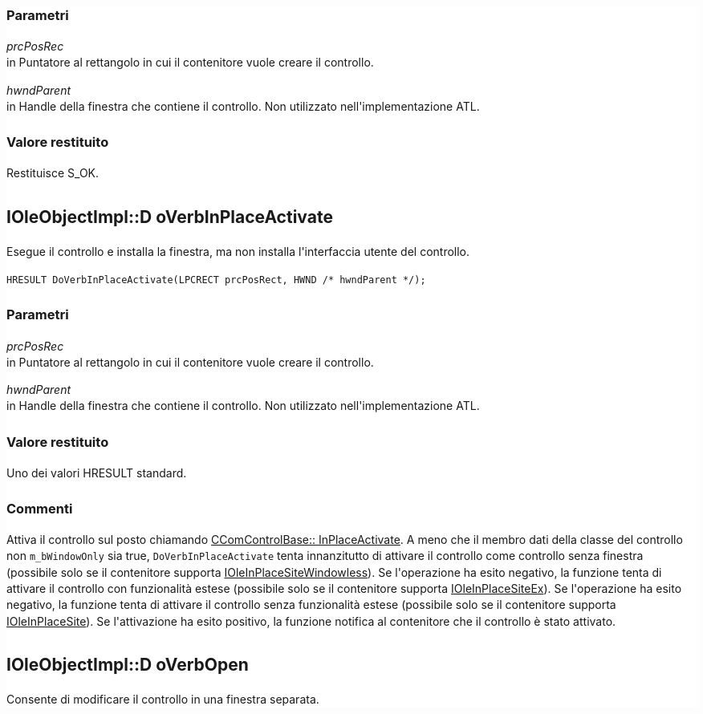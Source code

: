 ### <a name="parameters"></a>Parametri

*prcPosRec*<br/>
in Puntatore al rettangolo in cui il contenitore vuole creare il controllo.

*hwndParent*<br/>
in Handle della finestra che contiene il controllo. Non utilizzato nell'implementazione ATL.

### <a name="return-value"></a>Valore restituito

Restituisce S_OK.

## <a name="ioleobjectimpldoverbinplaceactivate"></a><a name="doverbinplaceactivate"></a> IOleObjectImpl::D oVerbInPlaceActivate

Esegue il controllo e installa la finestra, ma non installa l'interfaccia utente del controllo.

```
HRESULT DoVerbInPlaceActivate(LPCRECT prcPosRect, HWND /* hwndParent */);
```

### <a name="parameters"></a>Parametri

*prcPosRec*<br/>
in Puntatore al rettangolo in cui il contenitore vuole creare il controllo.

*hwndParent*<br/>
in Handle della finestra che contiene il controllo. Non utilizzato nell'implementazione ATL.

### <a name="return-value"></a>Valore restituito

Uno dei valori HRESULT standard.

### <a name="remarks"></a>Commenti

Attiva il controllo sul posto chiamando [CComControlBase:: InPlaceActivate](../../atl/reference/ccomcontrolbase-class.md#inplaceactivate). A meno che il membro dati della classe del controllo non `m_bWindowOnly` sia true, `DoVerbInPlaceActivate` tenta innanzitutto di attivare il controllo come controllo senza finestra (possibile solo se il contenitore supporta [IOleInPlaceSiteWindowless](/windows/win32/api/ocidl/nn-ocidl-ioleinplacesitewindowless)). Se l'operazione ha esito negativo, la funzione tenta di attivare il controllo con funzionalità estese (possibile solo se il contenitore supporta [IOleInPlaceSiteEx](/windows/win32/api/ocidl/nn-ocidl-ioleinplacesiteex)). Se l'operazione ha esito negativo, la funzione tenta di attivare il controllo senza funzionalità estese (possibile solo se il contenitore supporta [IOleInPlaceSite](/windows/win32/api/oleidl/nn-oleidl-ioleinplacesite)). Se l'attivazione ha esito positivo, la funzione notifica al contenitore che il controllo è stato attivato.

## <a name="ioleobjectimpldoverbopen"></a><a name="doverbopen"></a> IOleObjectImpl::D oVerbOpen

Consente di modificare il controllo in una finestra separata.
